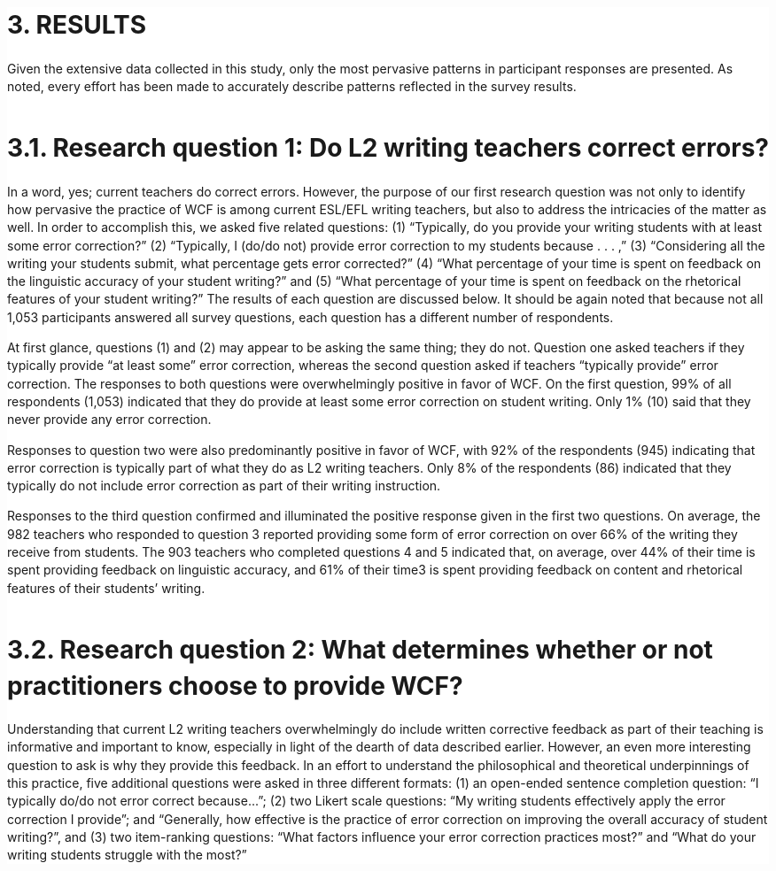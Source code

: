 # 3. RESULTS

Given the extensive data collected in this study, only the most pervasive patterns in participant responses are presented. As noted, every effort has been made to accurately describe patterns reflected in the survey results.

# 3.1. Research question 1: Do L2 writing teachers correct errors?

In a word, yes; current teachers do correct errors. However, the purpose of our first research question was not only to identify how pervasive the practice of WCF is among current ESL/EFL writing teachers, but also to address the intricacies of the matter as well. In order to accomplish this, we asked five related questions: (1) “Typically, do you provide your writing students with at least some error correction?” (2) “Typically, I (do/do not) provide error correction to my students because . . . ,” (3) “Considering all the writing your students submit, what percentage gets error corrected?” (4) “What percentage of your time is spent on feedback on the linguistic accuracy of your student writing?” and (5) “What percentage of your time is spent on feedback on the rhetorical features of your student writing?” The results of each question are discussed below. It should be again noted that because not all 1,053 participants answered all survey questions, each question has a different number of respondents.

At first glance, questions (1) and (2) may appear to be asking the same thing; they do not. Question one asked teachers if they typically provide “at least some” error correction, whereas the second question asked if teachers “typically provide” error correction. The responses to both questions were overwhelmingly positive in favor of WCF. On the first question, $9 9 \%$ of all respondents (1,053) indicated that they do provide at least some error correction on student writing. Only $1 \%$ (10) said that they never provide any error correction.

Responses to question two were also predominantly positive in favor of WCF, with $9 2 \%$ of the respondents (945) indicating that error correction is typically part of what they do as L2 writing teachers. Only $8 \%$ of the respondents (86) indicated that they typically do not include error correction as part of their writing instruction.

Responses to the third question confirmed and illuminated the positive response given in the first two questions. On average, the 982 teachers who responded to question 3 reported providing some form of error correction on over $6 6 \%$ of the writing they receive from students. The 903 teachers who completed questions 4 and 5 indicated that, on average, over $44 \%$ of their time is spent providing feedback on linguistic accuracy, and $6 1 \%$ of their time3 is spent providing feedback on content and rhetorical features of their students’ writing.

# 3.2. Research question 2: What determines whether or not practitioners choose to provide WCF?

Understanding that current L2 writing teachers overwhelmingly do include written corrective feedback as part of their teaching is informative and important to know, especially in light of the dearth of data described earlier. However, an even more interesting question to ask is why they provide this feedback. In an effort to understand the philosophical and theoretical underpinnings of this practice, five additional questions were asked in three different formats: (1) an open-ended sentence completion question: “I typically do/do not error correct because...”; (2) two Likert scale questions: “My writing students effectively apply the error correction I provide”; and “Generally, how effective is the practice of error correction on improving the overall accuracy of student writing?”, and (3) two item-ranking questions: “What factors influence your error correction practices most?” and “What do your writing students struggle with the most?”
